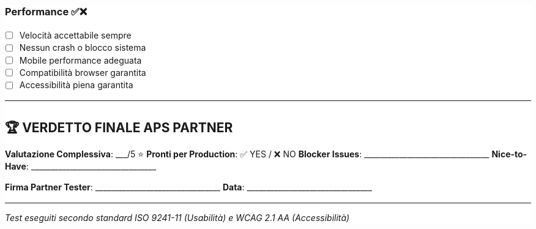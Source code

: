 ### **Performance** ✅❌
- [ ] Velocità accettabile sempre
- [ ] Nessun crash o blocco sistema
- [ ] Mobile performance adeguata
- [ ] Compatibilità browser garantita
- [ ] Accessibilità piena garantita

---

## 🏆 **VERDETTO FINALE APS PARTNER**

**Valutazione Complessiva**: ___/5 ⭐
**Pronti per Production**: ✅ YES / ❌ NO
**Blocker Issues**: ________________________________
**Nice-to-Have**: ________________________________

**Firma Partner Tester**: ________________________________
**Data**: ________________________________

---
*Test eseguiti secondo standard ISO 9241-11 (Usabilità) e WCAG 2.1 AA (Accessibilità)*

